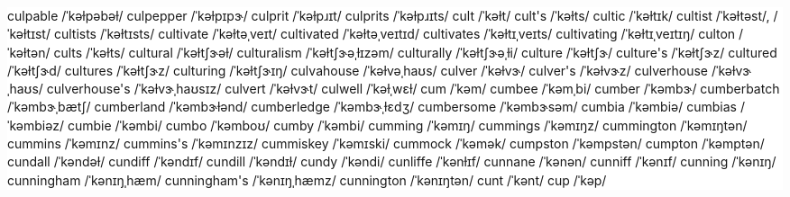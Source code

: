 culpable	/ˈkəɫpəbəɫ/
culpepper	/ˈkəɫpɪpɝ/
culprit	/ˈkəɫpɹɪt/
culprits	/ˈkəɫpɹɪts/
cult	/ˈkəɫt/
cult's	/ˈkəɫts/
cultic	/ˈkəɫtɪk/
cultist	/ˈkəɫtəst/, /ˈkəɫtɪst/
cultists	/ˈkəɫtɪsts/
cultivate	/ˈkəɫtəˌveɪt/
cultivated	/ˈkəɫtəˌveɪtɪd/
cultivates	/ˈkəɫtɪˌveɪts/
cultivating	/ˈkəɫtɪˌveɪtɪŋ/
culton	/ˈkəɫtən/
cults	/ˈkəɫts/
cultural	/ˈkəɫtʃɝəɫ/
culturalism	/ˈkəɫtʃɝəˌɫɪzəm/
culturally	/ˈkəɫtʃɝəˌɫi/
culture	/ˈkəɫtʃɝ/
culture's	/ˈkəɫtʃɝz/
cultured	/ˈkəɫtʃɝd/
cultures	/ˈkəɫtʃɝz/
culturing	/ˈkəɫtʃɝɪŋ/
culvahouse	/ˈkəɫvəˌhaʊs/
culver	/ˈkəɫvɝ/
culver's	/ˈkəɫvɝz/
culverhouse	/ˈkəɫvɝˌhaʊs/
culverhouse's	/ˈkəɫvɝˌhaʊsɪz/
culvert	/ˈkəɫvɝt/
culwell	/ˈkəɫˌwɛɫ/
cum	/ˈkəm/
cumbee	/ˈkəmˌbi/
cumber	/ˈkəmbɝ/
cumberbatch	/ˈkəmbɝˌbætʃ/
cumberland	/ˈkəmbɝɫənd/
cumberledge	/ˈkəmbɝˌɫɛdʒ/
cumbersome	/ˈkəmbɝsəm/
cumbia	/ˈkəmbiə/
cumbias	/ˈkəmbiəz/
cumbie	/ˈkəmbi/
cumbo	/ˈkəmboʊ/
cumby	/ˈkəmbi/
cumming	/ˈkəmɪŋ/
cummings	/ˈkəmɪŋz/
cummington	/ˈkəmɪŋtən/
cummins	/ˈkəmɪnz/
cummins's	/ˈkəmɪnzɪz/
cummiskey	/ˈkəmɪski/
cummock	/ˈkəmək/
cumpston	/ˈkəmpstən/
cumpton	/ˈkəmptən/
cundall	/ˈkəndəɫ/
cundiff	/ˈkəndɪf/
cundill	/ˈkəndɪɫ/
cundy	/ˈkəndi/
cunliffe	/ˈkənɫɪf/
cunnane	/ˈkənən/
cunniff	/ˈkənɪf/
cunning	/ˈkənɪŋ/
cunningham	/ˈkənɪŋˌhæm/
cunningham's	/ˈkənɪŋˌhæmz/
cunnington	/ˈkənɪŋtən/
cunt	/ˈkənt/
cup	/ˈkəp/